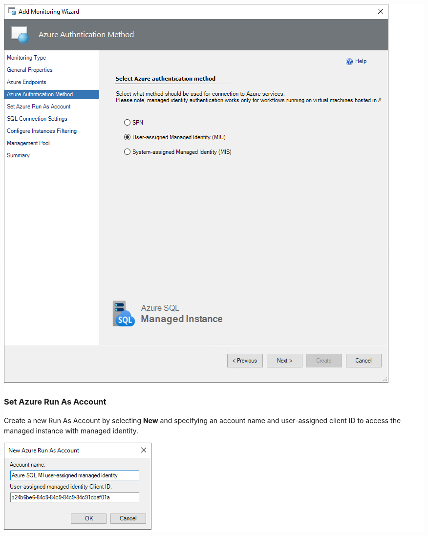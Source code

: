 ![Screenshot of selecting user-assigned managed identity](./media/managed-instance-management-pack/user-managed-identity-selecting-authentication-method.png)

### Set Azure Run As Account

Create a new Run As Account by selecting **New** and specifying an account name and user-assigned client ID to access the managed instance with managed identity.

![Screenshot showing the Manual SPN Configuration.](./media/managed-instance-management-pack/user-managed-identity-new-run-as-account.png)
